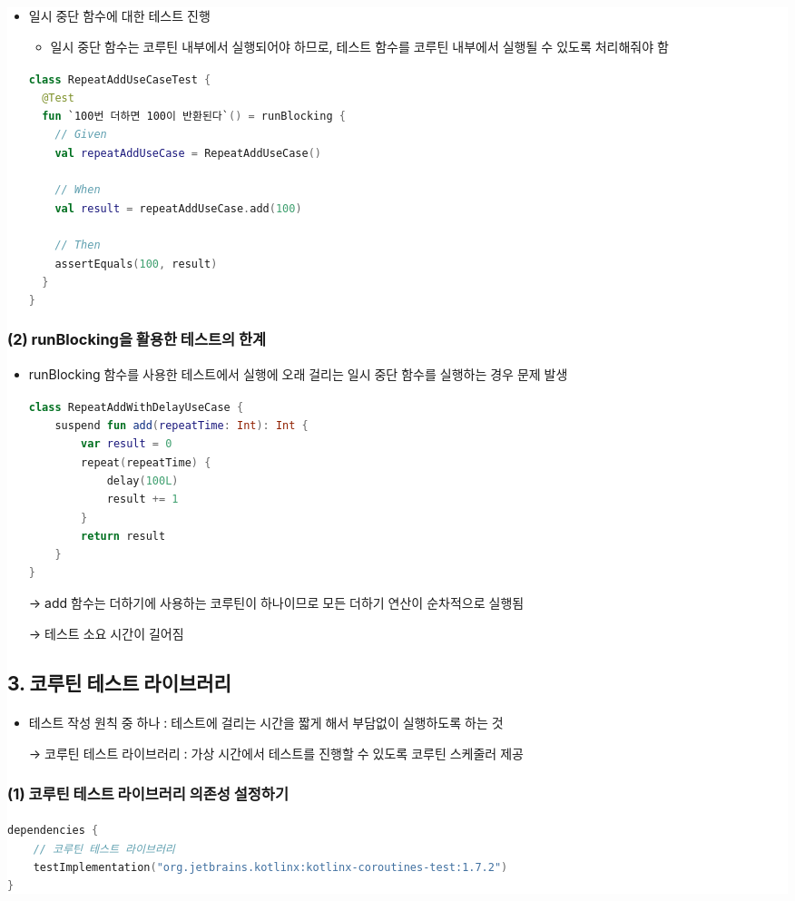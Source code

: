 - 일시 중단 함수에 대한 테스트 진행
    - 일시 중단 함수는 코루틴 내부에서 실행되어야 하므로, 테스트 함수를 코루틴 내부에서 실행될 수 있도록 처리해줘야 함
    
    ```kotlin
    class RepeatAddUseCaseTest {
      @Test
      fun `100번 더하면 100이 반환된다`() = runBlocking {
        // Given
        val repeatAddUseCase = RepeatAddUseCase()
    
        // When
        val result = repeatAddUseCase.add(100)
    
        // Then
        assertEquals(100, result)
      }
    }
    ```
    

### (2) runBlocking을 활용한 테스트의 한계

- runBlocking 함수를 사용한 테스트에서 실행에 오래 걸리는 일시 중단 함수를 실행하는 경우 문제 발생
    
    ```kotlin
    class RepeatAddWithDelayUseCase {
        suspend fun add(repeatTime: Int): Int {
            var result = 0
            repeat(repeatTime) {
                delay(100L)
                result += 1
            }
            return result
        }
    }
    ```
    
    → add 함수는 더하기에 사용하는 코루틴이 하나이므로 모든 더하기 연산이 순차적으로 실행됨
    
    → 테스트 소요 시간이 길어짐
    

## 3. 코루틴 테스트 라이브러리

- 테스트 작성 원칙 중 하나 : 테스트에 걸리는 시간을 짧게 해서 부담없이 실행하도록 하는 것
    
    → 코루틴 테스트 라이브러리 : 가상 시간에서 테스트를 진행할 수 있도록 코루틴 스케줄러 제공
    

### (1) 코루틴 테스트 라이브러리 의존성 설정하기

```kotlin
dependencies {
    // 코루틴 테스트 라이브러리
    testImplementation("org.jetbrains.kotlinx:kotlinx-coroutines-test:1.7.2")
}

```
